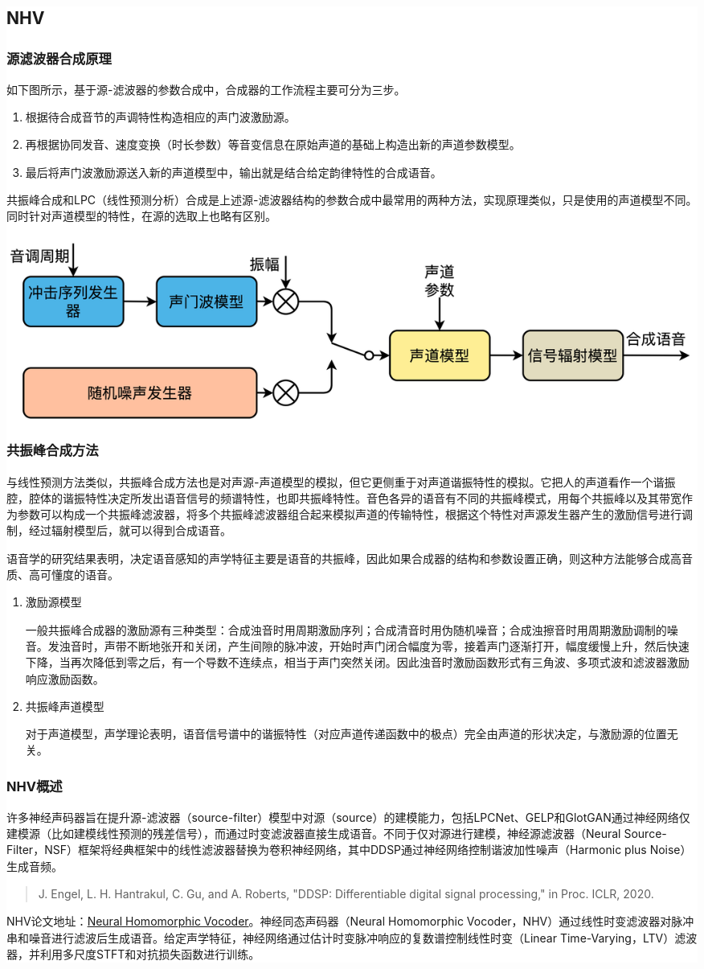 ## NHV

### 源滤波器合成原理

如下图所示，基于源-滤波器的参数合成中，合成器的工作流程主要可分为三步。

1. 根据待合成音节的声调特性构造相应的声门波激励源。

2. 再根据协同发音、速度变换（时长参数）等音变信息在原始声道的基础上构造出新的声道参数模型。

3. 最后将声门波激励源送入新的声道模型中，输出就是结合给定韵律特性的合成语音。

共振峰合成和LPC（线性预测分析）合成是上述源-滤波器结构的参数合成中最常用的两种方法，实现原理类似，只是使用的声道模型不同。同时针对声道模型的特性，在源的选取上也略有区别。

![源-滤波器合成结构框图](image/vocoder_nhv_source_filter.png)

### 共振峰合成方法

与线性预测方法类似，共振峰合成方法也是对声源-声道模型的模拟，但它更侧重于对声道谐振特性的模拟。它把人的声道看作一个谐振腔，腔体的谐振特性决定所发出语音信号的频谱特性，也即共振峰特性。音色各异的语音有不同的共振峰模式，用每个共振峰以及其带宽作为参数可以构成一个共振峰滤波器，将多个共振峰滤波器组合起来模拟声道的传输特性，根据这个特性对声源发生器产生的激励信号进行调制，经过辐射模型后，就可以得到合成语音。

语音学的研究结果表明，决定语音感知的声学特征主要是语音的共振峰，因此如果合成器的结构和参数设置正确，则这种方法能够合成高音质、高可懂度的语音。

1. 激励源模型

    一般共振峰合成器的激励源有三种类型：合成浊音时用周期激励序列；合成清音时用伪随机噪音；合成浊擦音时用周期激励调制的噪音。发浊音时，声带不断地张开和关闭，产生间隙的脉冲波，开始时声门闭合幅度为零，接着声门逐渐打开，幅度缓慢上升，然后快速下降，当再次降低到零之后，有一个导数不连续点，相当于声门突然关闭。因此浊音时激励函数形式有三角波、多项式波和滤波器激励响应激励函数。

2. 共振峰声道模型

    对于声道模型，声学理论表明，语音信号谱中的谐振特性（对应声道传递函数中的极点）完全由声道的形状决定，与激励源的位置无关。

### NHV概述

许多神经声码器旨在提升源-滤波器（source-filter）模型中对源（source）的建模能力，包括LPCNet、GELP和GlotGAN通过神经网络仅建模源（比如建模线性预测的残差信号），而通过时变滤波器直接生成语音。不同于仅对源进行建模，神经源滤波器（Neural Source-Filter，NSF）框架将经典框架中的线性滤波器替换为卷积神经网络，其中DDSP通过神经网络控制谐波加性噪声（Harmonic plus Noise）生成音频。

> J. Engel, L. H. Hantrakul, C. Gu, and A. Roberts, "DDSP: Differentiable digital signal processing," in Proc. ICLR, 2020.

NHV论文地址：[Neural Homomorphic Vocoder](https://www.isca-speech.org/archive_v0/Interspeech_2020/pdfs/3188.pdf)。神经同态声码器（Neural Homomorphic Vocoder，NHV）通过线性时变滤波器对脉冲串和噪音进行滤波后生成语音。给定声学特征，神经网络通过估计时变脉冲响应的复数谱控制线性时变（Linear Time-Varying，LTV）滤波器，并利用多尺度STFT和对抗损失函数进行训练。
